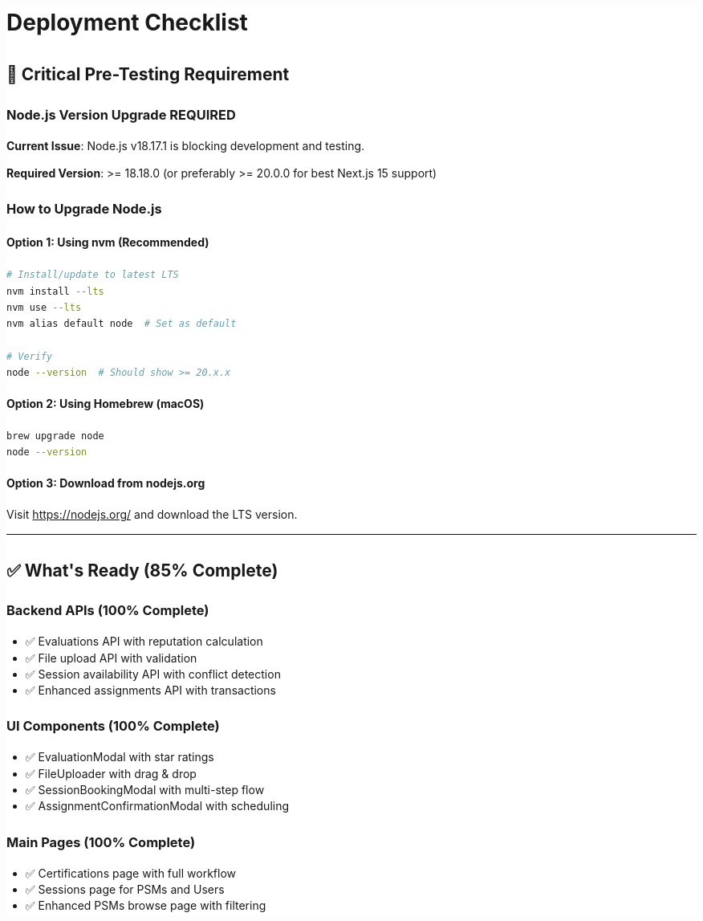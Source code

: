 # Deployment Checklist

## 🚨 Critical Pre-Testing Requirement

### Node.js Version Upgrade REQUIRED

**Current Issue**: Node.js v18.17.1 is blocking development and testing.

**Required Version**: >= 18.18.0 (or preferably >= 20.0.0 for best Next.js 15 support)

### How to Upgrade Node.js

#### Option 1: Using nvm (Recommended)
```bash
# Install/update to latest LTS
nvm install --lts
nvm use --lts
nvm alias default node  # Set as default

# Verify
node --version  # Should show >= 20.x.x
```

#### Option 2: Using Homebrew (macOS)
```bash
brew upgrade node
node --version
```

#### Option 3: Download from nodejs.org
Visit https://nodejs.org/ and download the LTS version.

---

## ✅ What's Ready (85% Complete)

### Backend APIs (100% Complete)
- ✅ Evaluations API with reputation calculation
- ✅ File upload API with validation
- ✅ Session availability API with conflict detection
- ✅ Enhanced assignments API with transactions

### UI Components (100% Complete)
- ✅ EvaluationModal with star ratings
- ✅ FileUploader with drag & drop
- ✅ SessionBookingModal with multi-step flow
- ✅ AssignmentConfirmationModal with scheduling

### Main Pages (100% Complete)
- ✅ Certifications page with full workflow
- ✅ Sessions page for PSMs and Users
- ✅ Enhanced PSMs browse page with filtering
